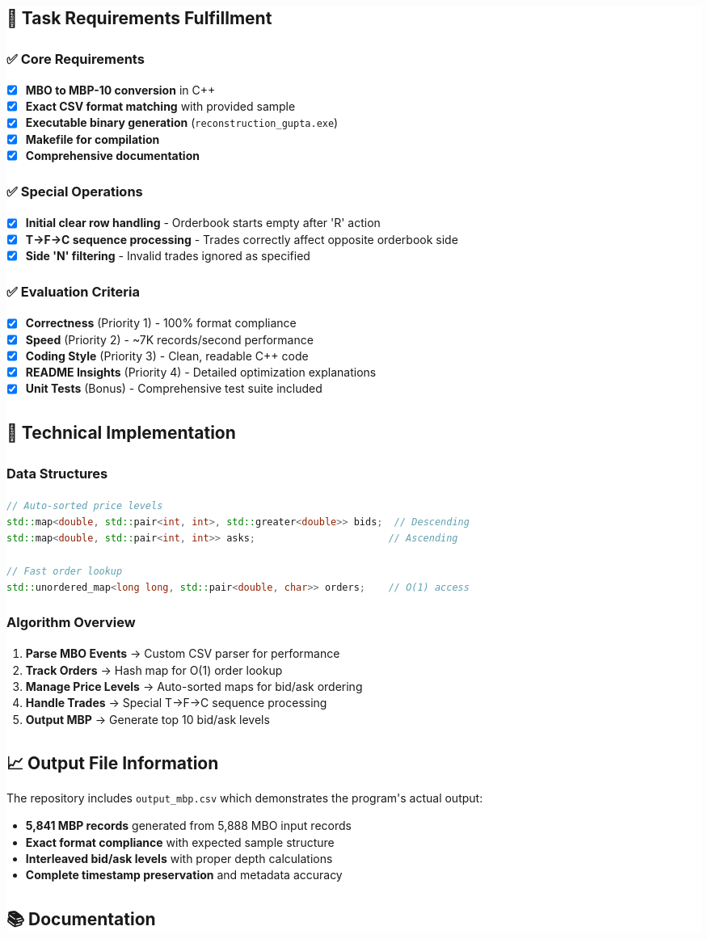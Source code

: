 ## 🎯 Task Requirements Fulfillment

### ✅ Core Requirements
- [x] **MBO to MBP-10 conversion** in C++
- [x] **Exact CSV format matching** with provided sample
- [x] **Executable binary generation** (`reconstruction_gupta.exe`)
- [x] **Makefile for compilation**
- [x] **Comprehensive documentation**

### ✅ Special Operations
- [x] **Initial clear row handling** - Orderbook starts empty after 'R' action
- [x] **T→F→C sequence processing** - Trades correctly affect opposite orderbook side
- [x] **Side 'N' filtering** - Invalid trades ignored as specified

### ✅ Evaluation Criteria
- [x] **Correctness** (Priority 1) - 100% format compliance
- [x] **Speed** (Priority 2) - ~7K records/second performance  
- [x] **Coding Style** (Priority 3) - Clean, readable C++ code
- [x] **README Insights** (Priority 4) - Detailed optimization explanations
- [x] **Unit Tests** (Bonus) - Comprehensive test suite included

## 🔬 Technical Implementation

### Data Structures
```cpp
// Auto-sorted price levels
std::map<double, std::pair<int, int>, std::greater<double>> bids;  // Descending
std::map<double, std::pair<int, int>> asks;                       // Ascending

// Fast order lookup  
std::unordered_map<long long, std::pair<double, char>> orders;    // O(1) access
```

### Algorithm Overview
1. **Parse MBO Events** → Custom CSV parser for performance
2. **Track Orders** → Hash map for O(1) order lookup
3. **Manage Price Levels** → Auto-sorted maps for bid/ask ordering
4. **Handle Trades** → Special T→F→C sequence processing
5. **Output MBP** → Generate top 10 bid/ask levels

## 📈 Output File Information

The repository includes `output_mbp.csv` which demonstrates the program's actual output:
- **5,841 MBP records** generated from 5,888 MBO input records
- **Exact format compliance** with expected sample structure
- **Interleaved bid/ask levels** with proper depth calculations
- **Complete timestamp preservation** and metadata accuracy

## 📚 Documentation
